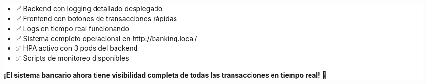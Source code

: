 - ✅ Backend con logging detallado desplegado
- ✅ Frontend con botones de transacciones rápidas
- ✅ Logs en tiempo real funcionando
- ✅ Sistema completo operacional en http://banking.local/
- ✅ HPA activo con 3 pods del backend
- ✅ Scripts de monitoreo disponibles

**¡El sistema bancario ahora tiene visibilidad completa de todas las transacciones en tiempo real!** 🎉
